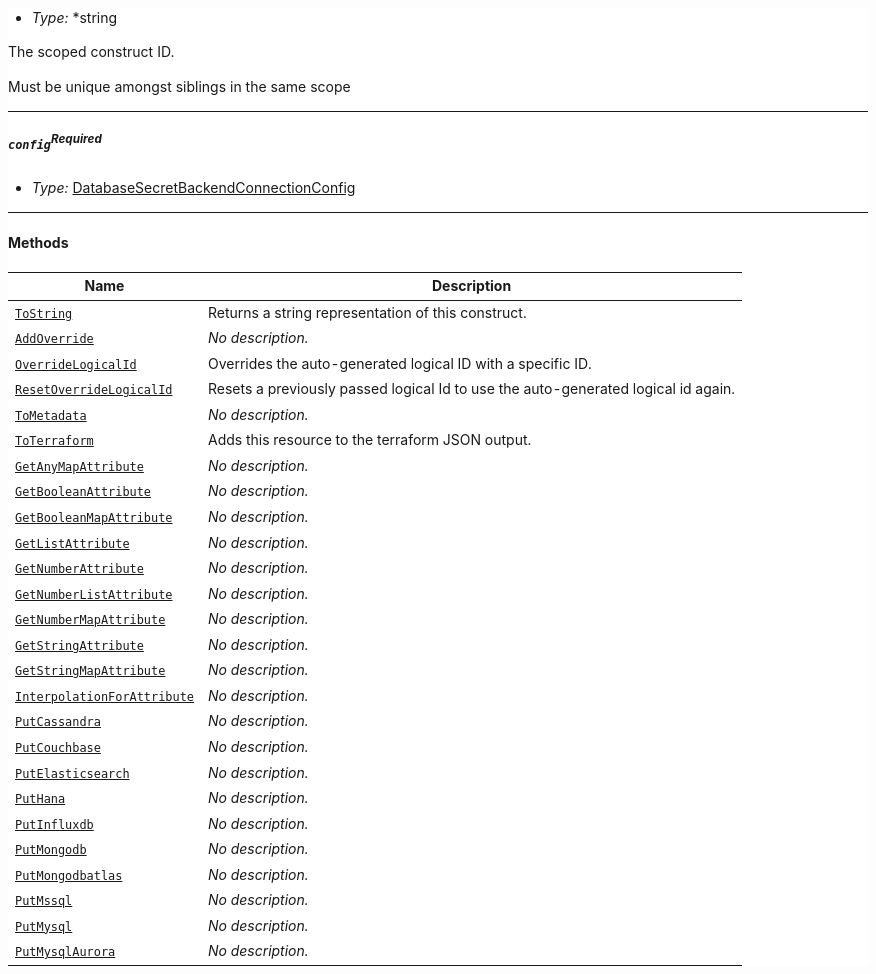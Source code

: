 - *Type:* *string

The scoped construct ID.

Must be unique amongst siblings in the same scope

---

##### `config`<sup>Required</sup> <a name="config" id="@cdktf/provider-vault.databaseSecretBackendConnection.DatabaseSecretBackendConnection.Initializer.parameter.config"></a>

- *Type:* <a href="#@cdktf/provider-vault.databaseSecretBackendConnection.DatabaseSecretBackendConnectionConfig">DatabaseSecretBackendConnectionConfig</a>

---

#### Methods <a name="Methods" id="Methods"></a>

| **Name** | **Description** |
| --- | --- |
| <code><a href="#@cdktf/provider-vault.databaseSecretBackendConnection.DatabaseSecretBackendConnection.toString">ToString</a></code> | Returns a string representation of this construct. |
| <code><a href="#@cdktf/provider-vault.databaseSecretBackendConnection.DatabaseSecretBackendConnection.addOverride">AddOverride</a></code> | *No description.* |
| <code><a href="#@cdktf/provider-vault.databaseSecretBackendConnection.DatabaseSecretBackendConnection.overrideLogicalId">OverrideLogicalId</a></code> | Overrides the auto-generated logical ID with a specific ID. |
| <code><a href="#@cdktf/provider-vault.databaseSecretBackendConnection.DatabaseSecretBackendConnection.resetOverrideLogicalId">ResetOverrideLogicalId</a></code> | Resets a previously passed logical Id to use the auto-generated logical id again. |
| <code><a href="#@cdktf/provider-vault.databaseSecretBackendConnection.DatabaseSecretBackendConnection.toMetadata">ToMetadata</a></code> | *No description.* |
| <code><a href="#@cdktf/provider-vault.databaseSecretBackendConnection.DatabaseSecretBackendConnection.toTerraform">ToTerraform</a></code> | Adds this resource to the terraform JSON output. |
| <code><a href="#@cdktf/provider-vault.databaseSecretBackendConnection.DatabaseSecretBackendConnection.getAnyMapAttribute">GetAnyMapAttribute</a></code> | *No description.* |
| <code><a href="#@cdktf/provider-vault.databaseSecretBackendConnection.DatabaseSecretBackendConnection.getBooleanAttribute">GetBooleanAttribute</a></code> | *No description.* |
| <code><a href="#@cdktf/provider-vault.databaseSecretBackendConnection.DatabaseSecretBackendConnection.getBooleanMapAttribute">GetBooleanMapAttribute</a></code> | *No description.* |
| <code><a href="#@cdktf/provider-vault.databaseSecretBackendConnection.DatabaseSecretBackendConnection.getListAttribute">GetListAttribute</a></code> | *No description.* |
| <code><a href="#@cdktf/provider-vault.databaseSecretBackendConnection.DatabaseSecretBackendConnection.getNumberAttribute">GetNumberAttribute</a></code> | *No description.* |
| <code><a href="#@cdktf/provider-vault.databaseSecretBackendConnection.DatabaseSecretBackendConnection.getNumberListAttribute">GetNumberListAttribute</a></code> | *No description.* |
| <code><a href="#@cdktf/provider-vault.databaseSecretBackendConnection.DatabaseSecretBackendConnection.getNumberMapAttribute">GetNumberMapAttribute</a></code> | *No description.* |
| <code><a href="#@cdktf/provider-vault.databaseSecretBackendConnection.DatabaseSecretBackendConnection.getStringAttribute">GetStringAttribute</a></code> | *No description.* |
| <code><a href="#@cdktf/provider-vault.databaseSecretBackendConnection.DatabaseSecretBackendConnection.getStringMapAttribute">GetStringMapAttribute</a></code> | *No description.* |
| <code><a href="#@cdktf/provider-vault.databaseSecretBackendConnection.DatabaseSecretBackendConnection.interpolationForAttribute">InterpolationForAttribute</a></code> | *No description.* |
| <code><a href="#@cdktf/provider-vault.databaseSecretBackendConnection.DatabaseSecretBackendConnection.putCassandra">PutCassandra</a></code> | *No description.* |
| <code><a href="#@cdktf/provider-vault.databaseSecretBackendConnection.DatabaseSecretBackendConnection.putCouchbase">PutCouchbase</a></code> | *No description.* |
| <code><a href="#@cdktf/provider-vault.databaseSecretBackendConnection.DatabaseSecretBackendConnection.putElasticsearch">PutElasticsearch</a></code> | *No description.* |
| <code><a href="#@cdktf/provider-vault.databaseSecretBackendConnection.DatabaseSecretBackendConnection.putHana">PutHana</a></code> | *No description.* |
| <code><a href="#@cdktf/provider-vault.databaseSecretBackendConnection.DatabaseSecretBackendConnection.putInfluxdb">PutInfluxdb</a></code> | *No description.* |
| <code><a href="#@cdktf/provider-vault.databaseSecretBackendConnection.DatabaseSecretBackendConnection.putMongodb">PutMongodb</a></code> | *No description.* |
| <code><a href="#@cdktf/provider-vault.databaseSecretBackendConnection.DatabaseSecretBackendConnection.putMongodbatlas">PutMongodbatlas</a></code> | *No description.* |
| <code><a href="#@cdktf/provider-vault.databaseSecretBackendConnection.DatabaseSecretBackendConnection.putMssql">PutMssql</a></code> | *No description.* |
| <code><a href="#@cdktf/provider-vault.databaseSecretBackendConnection.DatabaseSecretBackendConnection.putMysql">PutMysql</a></code> | *No description.* |
| <code><a href="#@cdktf/provider-vault.databaseSecretBackendConnection.DatabaseSecretBackendConnection.putMysqlAurora">PutMysqlAurora</a></code> | *No description.* |